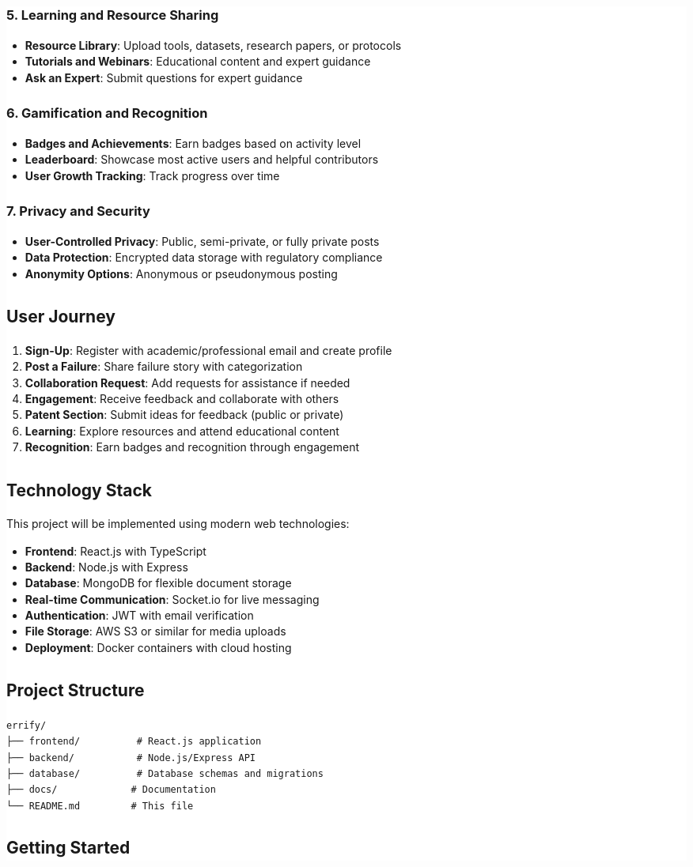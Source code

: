 ### 5. Learning and Resource Sharing
- **Resource Library**: Upload tools, datasets, research papers, or protocols
- **Tutorials and Webinars**: Educational content and expert guidance
- **Ask an Expert**: Submit questions for expert guidance

### 6. Gamification and Recognition
- **Badges and Achievements**: Earn badges based on activity level
- **Leaderboard**: Showcase most active users and helpful contributors
- **User Growth Tracking**: Track progress over time

### 7. Privacy and Security
- **User-Controlled Privacy**: Public, semi-private, or fully private posts
- **Data Protection**: Encrypted data storage with regulatory compliance
- **Anonymity Options**: Anonymous or pseudonymous posting

## User Journey

1. **Sign-Up**: Register with academic/professional email and create profile
2. **Post a Failure**: Share failure story with categorization
3. **Collaboration Request**: Add requests for assistance if needed
4. **Engagement**: Receive feedback and collaborate with others
5. **Patent Section**: Submit ideas for feedback (public or private)
6. **Learning**: Explore resources and attend educational content
7. **Recognition**: Earn badges and recognition through engagement

## Technology Stack

This project will be implemented using modern web technologies:

- **Frontend**: React.js with TypeScript
- **Backend**: Node.js with Express
- **Database**: MongoDB for flexible document storage
- **Real-time Communication**: Socket.io for live messaging
- **Authentication**: JWT with email verification
- **File Storage**: AWS S3 or similar for media uploads
- **Deployment**: Docker containers with cloud hosting

## Project Structure

```
errify/
├── frontend/          # React.js application
├── backend/           # Node.js/Express API
├── database/          # Database schemas and migrations
├── docs/             # Documentation
└── README.md         # This file
```

## Getting Started
